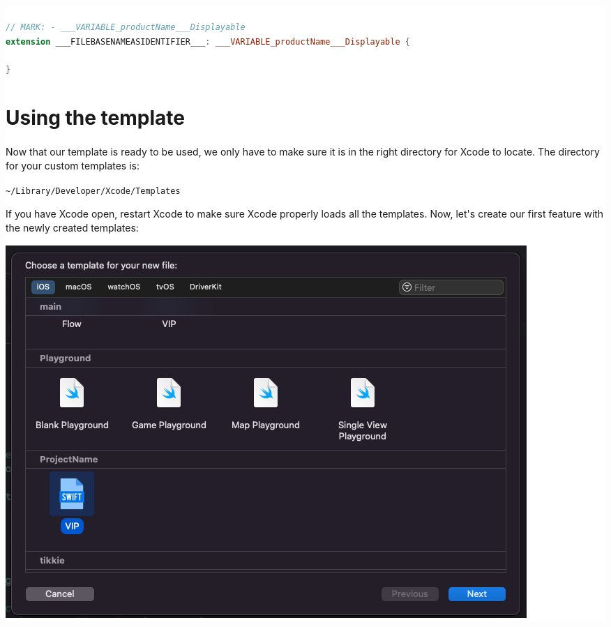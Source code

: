 ```swift

// MARK: - ___VARIABLE_productName___Displayable
extension ___FILEBASENAMEASIDENTIFIER___: ___VARIABLE_productName___Displayable {

}
```

# Using the template

Now that our template is ready to be used, we only have to make sure it is in the right directory for Xcode to locate. The directory for your custom templates is:

```bash
~/Library/Developer/Xcode/Templates
```

If you have Xcode open, restart Xcode to make sure Xcode properly loads all the templates.
Now, let's create our first feature with the newly created templates:

![Template picker](/assets/custom-xcode-templates/template-picker.png)